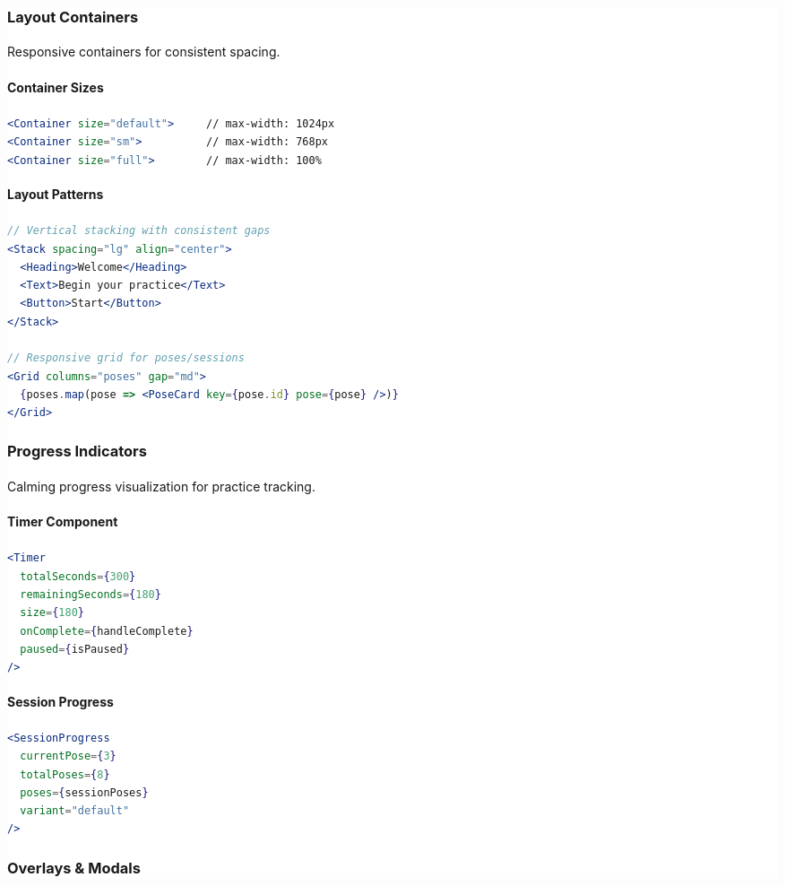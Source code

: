 ### Layout Containers

Responsive containers for consistent spacing.

#### Container Sizes
```jsx
<Container size="default">     // max-width: 1024px
<Container size="sm">          // max-width: 768px
<Container size="full">        // max-width: 100%
```

#### Layout Patterns
```jsx
// Vertical stacking with consistent gaps
<Stack spacing="lg" align="center">
  <Heading>Welcome</Heading>
  <Text>Begin your practice</Text>
  <Button>Start</Button>
</Stack>

// Responsive grid for poses/sessions
<Grid columns="poses" gap="md">
  {poses.map(pose => <PoseCard key={pose.id} pose={pose} />)}
</Grid>
```

### Progress Indicators

Calming progress visualization for practice tracking.

#### Timer Component
```jsx
<Timer
  totalSeconds={300}
  remainingSeconds={180}
  size={180}
  onComplete={handleComplete}
  paused={isPaused}
/>
```

#### Session Progress
```jsx
<SessionProgress
  currentPose={3}
  totalPoses={8}
  poses={sessionPoses}
  variant="default"
/>
```

### Overlays & Modals
